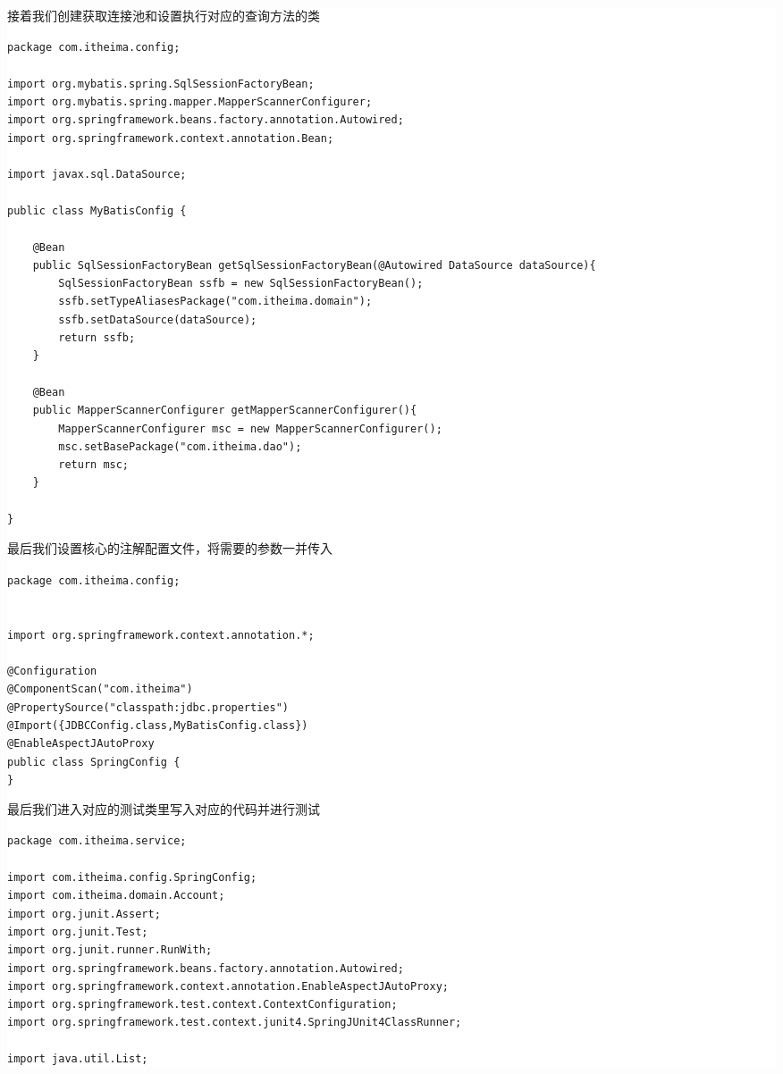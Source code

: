 接着我们创建获取连接池和设置执行对应的查询方法的类

```
package com.itheima.config;

import org.mybatis.spring.SqlSessionFactoryBean;
import org.mybatis.spring.mapper.MapperScannerConfigurer;
import org.springframework.beans.factory.annotation.Autowired;
import org.springframework.context.annotation.Bean;

import javax.sql.DataSource;

public class MyBatisConfig {

    @Bean
    public SqlSessionFactoryBean getSqlSessionFactoryBean(@Autowired DataSource dataSource){
        SqlSessionFactoryBean ssfb = new SqlSessionFactoryBean();
        ssfb.setTypeAliasesPackage("com.itheima.domain");
        ssfb.setDataSource(dataSource);
        return ssfb;
    }

    @Bean
    public MapperScannerConfigurer getMapperScannerConfigurer(){
        MapperScannerConfigurer msc = new MapperScannerConfigurer();
        msc.setBasePackage("com.itheima.dao");
        return msc;
    }

}

```

最后我们设置核心的注解配置文件，将需要的参数一并传入

```
package com.itheima.config;


import org.springframework.context.annotation.*;

@Configuration
@ComponentScan("com.itheima")
@PropertySource("classpath:jdbc.properties")
@Import({JDBCConfig.class,MyBatisConfig.class})
@EnableAspectJAutoProxy
public class SpringConfig {
}

```

最后我们进入对应的测试类里写入对应的代码并进行测试

```
package com.itheima.service;

import com.itheima.config.SpringConfig;
import com.itheima.domain.Account;
import org.junit.Assert;
import org.junit.Test;
import org.junit.runner.RunWith;
import org.springframework.beans.factory.annotation.Autowired;
import org.springframework.context.annotation.EnableAspectJAutoProxy;
import org.springframework.test.context.ContextConfiguration;
import org.springframework.test.context.junit4.SpringJUnit4ClassRunner;

import java.util.List;
```